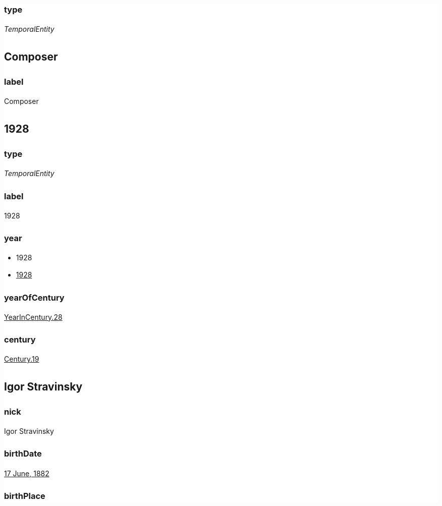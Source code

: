 ### type


*TemporalEntity*

## Composer

### label


Composer

## 1928

### type


*TemporalEntity*

### label


1928

### year

 - 1928

 - [1928](#1928)

### yearOfCentury


[YearInCentury.28](#YearInCentury.28)

### century


[Century.19](#Century.19)

## Igor Stravinsky

### nick


Igor Stravinsky

### birthDate


[17 June, 1882](#17-June-1882)

### birthPlace

